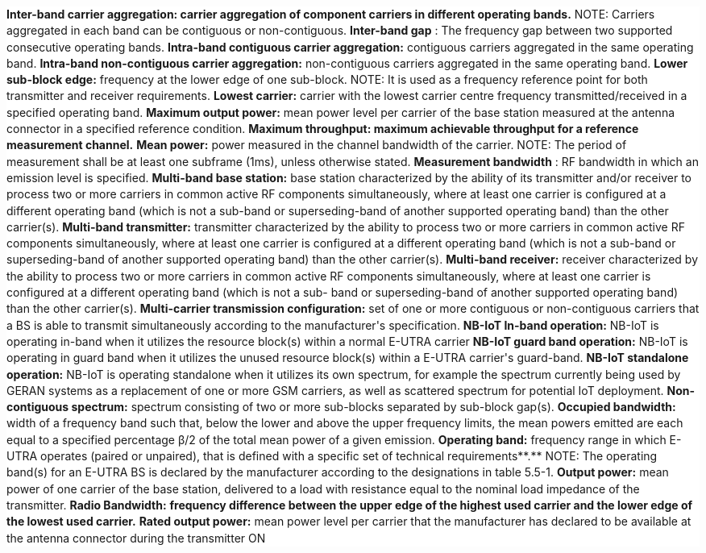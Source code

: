 **Inter-band carrier aggregation: carrier aggregation of component carriers in
different operating bands.**
NOTE: Carriers aggregated in each band can be contiguous or non-contiguous.
**Inter-band gap** : The frequency gap between two supported consecutive
operating bands.
**Intra-band contiguous carrier aggregation:** contiguous carriers aggregated
in the same operating band.
**Intra-band non-contiguous carrier aggregation:** non-contiguous carriers
aggregated in the same operating band.
**Lower sub-block edge:** frequency at the lower edge of one sub-block.
NOTE: It is used as a frequency reference point for both transmitter and
receiver requirements.
**Lowest carrier:** carrier with the lowest carrier centre frequency
transmitted/received in a specified operating band.
**Maximum output power:** mean power level per carrier of the base station
measured at the antenna connector in a specified reference condition.
**Maximum throughput: maximum achievable throughput for a reference
measurement channel.**
**Mean power:** power measured in the channel bandwidth of the carrier.
NOTE: The period of measurement shall be at least one subframe (1ms), unless
otherwise stated.
**Measurement bandwidth** : RF bandwidth in which an emission level is
specified.
**Multi-band base station:** base station characterized by the ability of its
transmitter and/or receiver to process two or more carriers in common active
RF components simultaneously, where at least one carrier is configured at a
different operating band (which is not a sub-band or superseding-band of
another supported operating band) than the other carrier(s).
**Multi-band transmitter:** transmitter characterized by the ability to
process two or more carriers in common active RF components simultaneously,
where at least one carrier is configured at a different operating band (which
is not a sub-band or superseding-band of another supported operating band)
than the other carrier(s).
**Multi-band receiver:** receiver characterized by the ability to process two
or more carriers in common active RF components simultaneously, where at least
one carrier is configured at a different operating band (which is not a sub-
band or superseding-band of another supported operating band) than the other
carrier(s).
**Multi-carrier transmission configuration:** set of one or more contiguous or
non-contiguous carriers that a BS is able to transmit simultaneously according
to the manufacturer's specification.
**NB-IoT In-band operation:** NB-IoT is operating in-band when it utilizes the
resource block(s) within a normal E-UTRA carrier
**NB-IoT guard band operation:** NB-IoT is operating in guard band when it
utilizes the unused resource block(s) within a E-UTRA carrier's guard-band.
**NB-IoT standalone operation:** NB-IoT is operating standalone when it
utilizes its own spectrum, for example the spectrum currently being used by
GERAN systems as a replacement of one or more GSM carriers, as well as
scattered spectrum for potential IoT deployment.
**Non-contiguous spectrum:** spectrum consisting of two or more sub-blocks
separated by sub-block gap(s).
**Occupied bandwidth:** width of a frequency band such that, below the lower
and above the upper frequency limits, the mean powers emitted are each equal
to a specified percentage β/2 of the total mean power of a given emission.
**Operating band:** frequency range in which E-UTRA operates (paired or
unpaired), that is defined with a specific set of technical requirements**.**
NOTE: The operating band(s) for an E-UTRA BS is declared by the manufacturer
according to the designations in table 5.5-1.
**Output power:** mean power of one carrier of the base station, delivered to
a load with resistance equal to the nominal load impedance of the transmitter.
**Radio Bandwidth:** **frequency difference between the upper edge of the
highest used carrier and the lower edge of the lowest used carrier.**
**Rated output power:** mean power level per carrier that the manufacturer has
declared to be available at the antenna connector during the transmitter ON